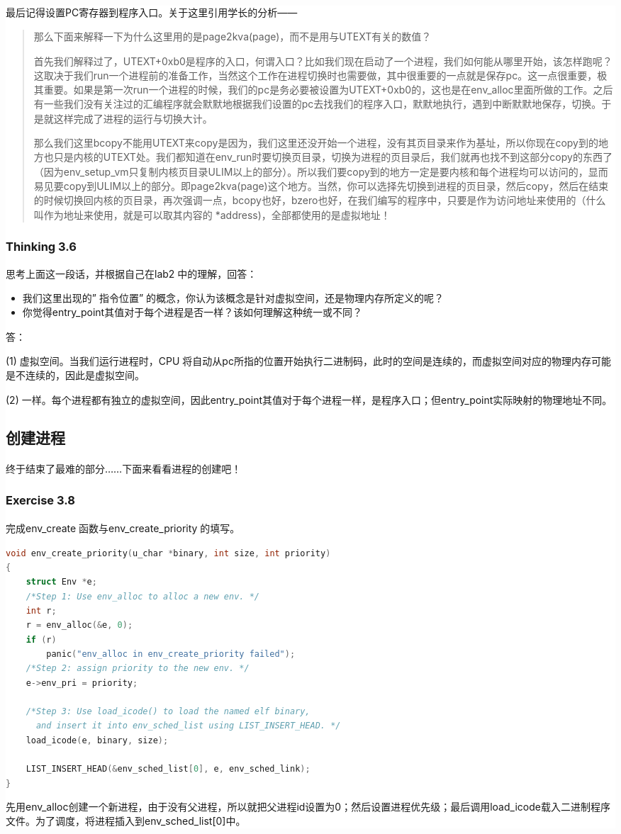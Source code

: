 最后记得设置PC寄存器到程序入口。关于这里引用学长的分析——

> 那么下面来解释一下为什么这里用的是page2kva(page)，而不是用与UTEXT有关的数值？
>
> 首先我们解释过了，UTEXT+0xb0是程序的入口，何谓入口？比如我们现在启动了一个进程，我们如何能从哪里开始，该怎样跑呢？这取决于我们run一个进程前的准备工作，当然这个工作在进程切换时也需要做，其中很重要的一点就是保存pc。这一点很重要，极其重要。如果是第一次run一个进程的时候，我们的pc是务必要被设置为UTEXT+0xb0的，这也是在env_alloc里面所做的工作。之后有一些我们没有关注过的汇编程序就会默默地根据我们设置的pc去找我们的程序入口，默默地执行，遇到中断默默地保存，切换。于是就这样完成了进程的运行与切换大计。
>
> 那么我们这里bcopy不能用UTEXT来copy是因为，我们这里还没开始一个进程，没有其页目录来作为基址，所以你现在copy到的地方也只是内核的UTEXT处。我们都知道在env_run时要切换页目录，切换为进程的页目录后，我们就再也找不到这部分copy的东西了（因为env_setup_vm只复制内核页目录ULIM以上的部分）。所以我们要copy到的地方一定是要内核和每个进程均可以访问的，显而易见要copy到ULIM以上的部分。即page2kva(page)这个地方。当然，你可以选择先切换到进程的页目录，然后copy，然后在结束的时候切换回内核的页目录，再次强调一点，bcopy也好，bzero也好，在我们编写的程序中，只要是作为访问地址来使用的（什么叫作为地址来使用，就是可以取其内容的 \*address)，全部都使用的是虚拟地址！

### Thinking 3.6

思考上面这一段话，并根据自己在lab2 中的理解，回答：

- 我们这里出现的” 指令位置” 的概念，你认为该概念是针对虚拟空间，还是物理内存所定义的呢？
- 你觉得entry_point其值对于每个进程是否一样？该如何理解这种统一或不同？

答：

(1) 虚拟空间。当我们运行进程时，CPU 将自动从pc所指的位置开始执行二进制码，此时的空间是连续的，而虚拟空间对应的物理内存可能是不连续的，因此是虚拟空间。

(2) 一样。每个进程都有独立的虚拟空间，因此entry_point其值对于每个进程一样，是程序入口；但entry_point实际映射的物理地址不同。

## 创建进程

终于结束了最难的部分……下面来看看进程的创建吧！

### Exercise 3.8

完成env_create 函数与env_create_priority 的填写。

```c
void env_create_priority(u_char *binary, int size, int priority)
{
    struct Env *e;
    /*Step 1: Use env_alloc to alloc a new env. */
    int r;
    r = env_alloc(&e, 0);
    if (r)
        panic("env_alloc in env_create_priority failed");
    /*Step 2: assign priority to the new env. */
    e->env_pri = priority;

    /*Step 3: Use load_icode() to load the named elf binary,
      and insert it into env_sched_list using LIST_INSERT_HEAD. */
    load_icode(e, binary, size);
    
    LIST_INSERT_HEAD(&env_sched_list[0], e, env_sched_link);
}
```

先用env_alloc创建一个新进程，由于没有父进程，所以就把父进程id设置为0；然后设置进程优先级；最后调用load_icode载入二进制程序文件。为了调度，将进程插入到env_sched_list[0]中。
